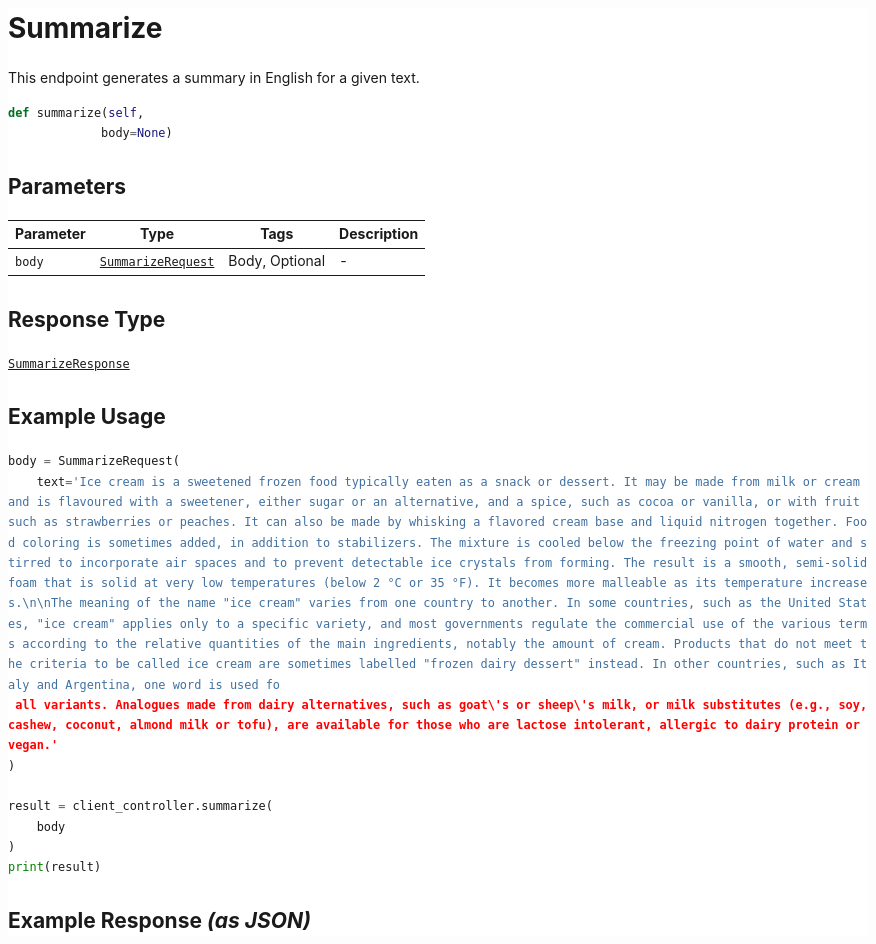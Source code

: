 
# Summarize

This endpoint generates a summary in English for a given text.

```python
def summarize(self,
             body=None)
```

## Parameters

| Parameter | Type | Tags | Description |
|  --- | --- | --- | --- |
| `body` | [`SummarizeRequest`](../../doc/models/summarize-request.md) | Body, Optional | - |

## Response Type

[`SummarizeResponse`](../../doc/models/summarize-response.md)

## Example Usage

```python
body = SummarizeRequest(
    text='Ice cream is a sweetened frozen food typically eaten as a snack or dessert. It may be made from milk or cream and is flavoured with a sweetener, either sugar or an alternative, and a spice, such as cocoa or vanilla, or with fruit such as strawberries or peaches. It can also be made by whisking a flavored cream base and liquid nitrogen together. Food coloring is sometimes added, in addition to stabilizers. The mixture is cooled below the freezing point of water and stirred to incorporate air spaces and to prevent detectable ice crystals from forming. The result is a smooth, semi-solid foam that is solid at very low temperatures (below 2 °C or 35 °F). It becomes more malleable as its temperature increases.\n\nThe meaning of the name "ice cream" varies from one country to another. In some countries, such as the United States, "ice cream" applies only to a specific variety, and most governments regulate the commercial use of the various terms according to the relative quantities of the main ingredients, notably the amount of cream. Products that do not meet the criteria to be called ice cream are sometimes labelled "frozen dairy dessert" instead. In other countries, such as Italy and Argentina, one word is used fo
 all variants. Analogues made from dairy alternatives, such as goat\'s or sheep\'s milk, or milk substitutes (e.g., soy, cashew, coconut, almond milk or tofu), are available for those who are lactose intolerant, allergic to dairy protein or vegan.'
)

result = client_controller.summarize(
    body
)
print(result)
```

## Example Response *(as JSON)*

